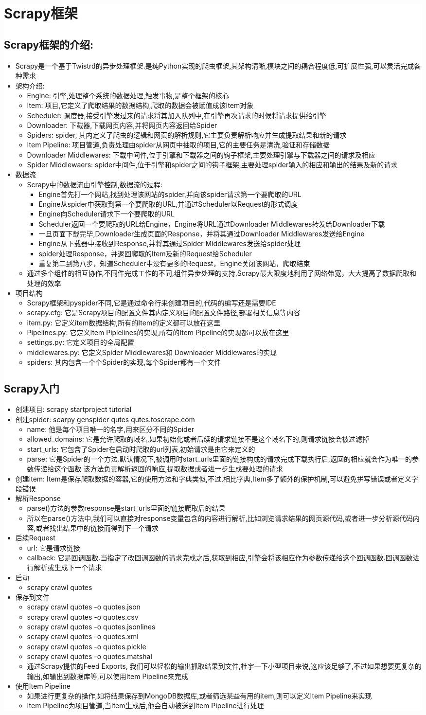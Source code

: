 # Scrapy框架
## Scrapy框架的介绍:
- Scrapy是一个基于Twistrd的异步处理框架.是纯Python实现的爬虫框架,其架构清晰,模块之间的耦合程度低,可扩展性强,可以灵活完成各种需求
- 架构介绍:
    - Engine: 引擎,处理整个系统的数据处理,触发事物,是整个框架的核心
    - Item: 项目,它定义了爬取结果的数据结构,爬取的数据会被赋值成该Item对象
    - Scheduler: 调度器,接受引擎发过来的请求将其加入队列中,在引擎再次请求的时候将请求提供给引擎
    - Downloader: 下载器,下载网页内容,并将网页内容返回给Spider
    - Spiders: spider, 其内定义了爬虫的逻辑和网页的解析规则,它主要负责解析响应并生成提取结果和新的请求
    - Item Pipeline: 项目管道,负责处理由spider从网页中抽取的项目,它的主要任务是清洗,验证和存储数据
    - Downloader Middlewares: 下载中间件,位于引擎和下载器之间的钩子框架,主要处理引擎与下载器之间的请求及相应
    - Spider Middlewaers: spider中间件,位于引擎和spider之间的钩子框架,主要处理spider输入的相应和输出的结果及新的请求
- 数据流
    - Scrapy中的数据流由引擎控制,数据流的过程:
        - Engine首先打一个网站,找到处理该网站的spider,并向该spider请求第一个要爬取的URL
        - Engine从spider中获取到第一个要爬取的URL,并通过Scheduler以Request的形式调度
        - Engine向Scheduler请求下一个要爬取的URL
        - Scheduler返回一个要爬取的URL给Engine，Engine将URL通过Downloader Middlewares转发给Downloader下载
        - 一旦页面下载完毕,Downloader生成页面的Response，并将其通过Downloader Middlewares发送给Engine
        - Engine从下载器中接收到Response,并将其通过Spider Middlewares发送给spider处理
        - spider处理Response，并返回爬取的Item及新的Request给Scheduler
        - 重复第二到第八步，知道Scheduler中没有更多的Request，Engine关闭该网站，爬取结束
    - 通过多个组件的相互协作,不同件完成工作的不同,组件异步处理的支持,Scrapy最大限度地利用了网络带宽，大大提高了数据爬取和处理的效率
- 项目结构
    - Scrapy框架和pyspider不同,它是通过命令行来创建项目的,代码的编写还是需要IDE
    - scrapy.cfg: 它是Scrapy项目的配置文件其内定义项目的配置文件路径,部署相关信息等内容
    - item.py: 它定义item数据结构,所有的Item的定义都可以放在这里
    - Pipelines.py: 它定义Item Piplelines的实现,所有的Item Pipeline的实现都可以放在这里
    - settings.py: 它定义项目的全局配置
    - middlewares.py: 它定义Spider Middlewares和 Downloader Middlewares的实现
    - spiders: 其内包含一个个Spider的实现,每个Spider都有一个文件
## Scrapy入门
- 创建项目: scrapy startproject tutorial
- 创建spider: scarpy genspider qutes qutes.toscrape.com
    - name: 他是每个项目唯一的名字,用来区分不同的Spider
    - allowed_domains: 它是允许爬取的域名,如果初始化或者后续的请求链接不是这个域名下的,则请求链接会被过滤掉
    - start_urls: 它包含了Spider在启动时爬取的url列表,初始请求是由它来定义的
    - parse: 它是Spider的一个方法.默认情况下,被调用时start_urls里面的链接构成的请求完成下载执行后,返回的相应就会作为唯一的参数传递给这个函数
              该方法负责解析返回的响应,提取数据或者进一步生成要处理的请求
- 创建item: Item是保存爬取数据的容器,它的使用方法和字典类似,不过,相比字典,Item多了额外的保护机制,可以避免拼写错误或者定义字段错误
- 解析Response
    - parse()方法的参数response是start_urls里面的链接爬取后的结果
    - 所以在parse()方法中,我们可以直接对response变量包含的内容进行解析,比如浏览请求结果的网页源代码,或者进一步分析源代码内容,或者找出结果中的链接而得到下一个请求
- 后续Request
    - url: 它是请求链接
    - callback: 它是回调函数.当指定了改回调函数的请求完成之后,获取到相应,引擎会将该相应作为参数传递给这个回调函数.回调函数进行解析或生成下一个请求
- 启动
    - scrapy crawl quotes
- 保存到文件
    - scrapy crawl quotes -o quotes.json
    - scrapy crawl quotes -o quotes.csv
    - scrapy crawl quotes -o quotes.jsonlines
    - scrapy crawl quotes -o quotes.xml
    - scrapy crawl quotes -o quotes.pickle
    - scrapy crawl quotes -o quotes.matshal
    - 通过Scrapy提供的Feed Exports, 我们可以轻松的输出抓取结果到文件,杜宇一下小型项目来说,这应该足够了,不过如果想要更复杂的输出,如输出到数据库等,可以使用Item Pipeline来完成
- 使用Item Pipeline
    - 如果进行更复杂的操作,如将结果保存到MongoDB数据库,或者筛选某些有用的item,则可以定义Item Pipeline来实现
    - Item Pipeline为项目管道,当Item生成后,他会自动被送到Item Pipeline进行处理